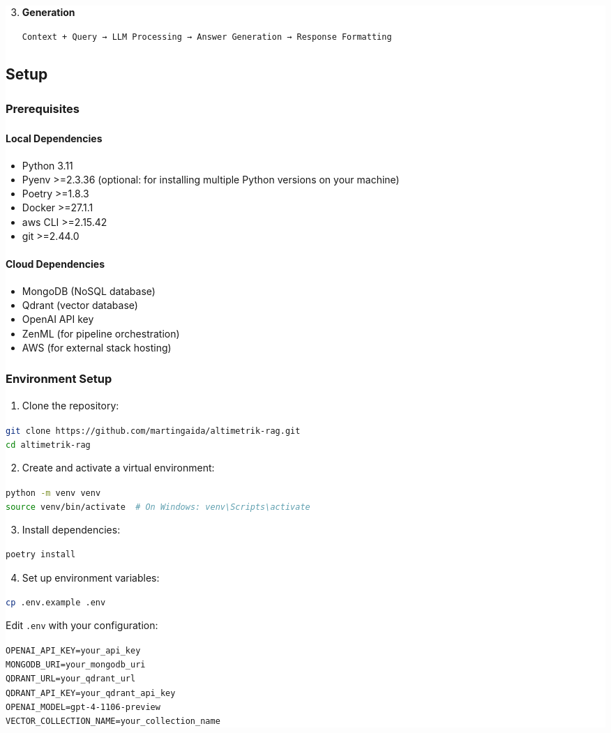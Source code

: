 3. **Generation**
   ```
   Context + Query → LLM Processing → Answer Generation → Response Formatting
   ```

## Setup

### Prerequisites

#### Local Dependencies
- Python 3.11
- Pyenv >=2.3.36 (optional: for installing multiple Python versions on your machine)
- Poetry >=1.8.3
- Docker >=27.1.1
- aws CLI >=2.15.42
- git >=2.44.0

#### Cloud Dependencies
- MongoDB (NoSQL database)
- Qdrant (vector database)
- OpenAI API key
- ZenML (for pipeline orchestration)
- AWS (for external stack hosting)

### Environment Setup

1. Clone the repository:
```bash
git clone https://github.com/martingaida/altimetrik-rag.git
cd altimetrik-rag
```

2. Create and activate a virtual environment:
```bash
python -m venv venv
source venv/bin/activate  # On Windows: venv\Scripts\activate
```

3. Install dependencies:
```bash
poetry install
```

4. Set up environment variables:
```bash
cp .env.example .env
```

Edit `.env` with your configuration:
```env
OPENAI_API_KEY=your_api_key
MONGODB_URI=your_mongodb_uri
QDRANT_URL=your_qdrant_url
QDRANT_API_KEY=your_qdrant_api_key
OPENAI_MODEL=gpt-4-1106-preview
VECTOR_COLLECTION_NAME=your_collection_name
```
